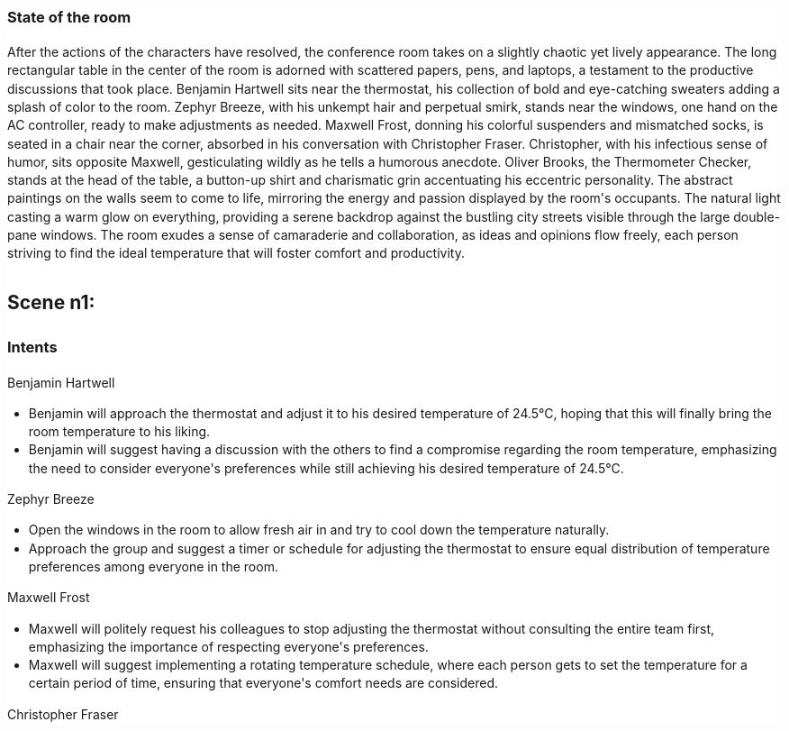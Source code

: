 

### State of the room

After the actions of the characters have resolved, the conference room takes on a slightly chaotic yet lively appearance. The long rectangular table in the center of the room is adorned with scattered papers, pens, and laptops, a testament to the productive discussions that took place. Benjamin Hartwell sits near the thermostat, his collection of bold and eye-catching sweaters adding a splash of color to the room. Zephyr Breeze, with his unkempt hair and perpetual smirk, stands near the windows, one hand on the AC controller, ready to make adjustments as needed. Maxwell Frost, donning his colorful suspenders and mismatched socks, is seated in a chair near the corner, absorbed in his conversation with Christopher Fraser. Christopher, with his infectious sense of humor, sits opposite Maxwell, gesticulating wildly as he tells a humorous anecdote. Oliver Brooks, the Thermometer Checker, stands at the head of the table, a button-up shirt and charismatic grin accentuating his eccentric personality. The abstract paintings on the walls seem to come to life, mirroring the energy and passion displayed by the room's occupants. The natural light casting a warm glow on everything, providing a serene backdrop against the bustling city streets visible through the large double-pane windows. The room exudes a sense of camaraderie and collaboration, as ideas and opinions flow freely, each person striving to find the ideal temperature that will foster comfort and productivity.



## Scene n1:



### Intents



Benjamin  Hartwell


- Benjamin will approach the thermostat and adjust it to his desired temperature of 24.5°C, hoping that this will finally bring the room temperature to his liking.
- Benjamin will suggest having a discussion with the others to find a compromise regarding the room temperature, emphasizing the need to consider everyone's preferences while still achieving his desired temperature of 24.5°C.


Zephyr  Breeze


- Open the windows in the room to allow fresh air in and try to cool down the temperature naturally.
- Approach the group and suggest a timer or schedule for adjusting the thermostat to ensure equal distribution of temperature preferences among everyone in the room.


Maxwell  Frost


- Maxwell will politely request his colleagues to stop adjusting the thermostat without consulting the entire team first, emphasizing the importance of respecting everyone's preferences.
- Maxwell will suggest implementing a rotating temperature schedule, where each person gets to set the temperature for a certain period of time, ensuring that everyone's comfort needs are considered.


Christopher  Fraser
